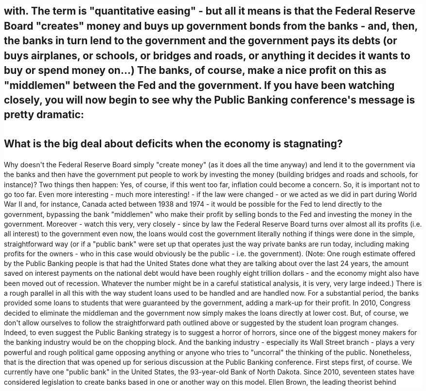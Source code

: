 with.
The term is "quantitative easing" - but all it
means is that the Federal Reserve Board "creates" money and buys up
government bonds from the banks - and, then, the banks in turn lend to the
government and the government pays its debts (or buys airplanes, or schools,
or bridges and roads, or anything it decides it wants to buy or spend money
on...)
The banks, of course, make a nice profit on this as "middlemen" between the
Fed and the government.
If you have been watching closely, you will now begin to see why the Public
Banking conference's message is pretty dramatic:
-
What is the big deal about deficits when
the economy is stagnating?
-
Why doesn't the Federal Reserve Board
simply "create money" (as it does all the time anyway) and lend it
to the government via the banks and then have the government put
people to work by investing the money (building bridges and roads
and schools, for instance)?
Two things then happen:
Yes, of course, if this went too far, inflation
could become a concern.
So, it is important not to go too far.
Even more interesting - much more interesting! - if the law were changed -
or we acted as we did in part during World War II and, for instance,
Canada acted between 1938 and 1974 - it
would be possible for the Fed to lend directly to the government, bypassing
the bank "middlemen" who make their profit by selling bonds to the Fed and
investing the money in the government.
Moreover - watch this very, very closely - since by law the Federal Reserve
Board turns over almost all its profits (i.e. all interest) to the
government even now, the loans would cost the government literally
nothing if things were done in the simple, straightforward way (or if a
"public bank" were set up that operates just the way private banks are run
today, including making profits for the owners - who in this case would
obviously be the public - i.e. the government).
(Note: One rough estimate offered by
the Public Banking people is that had the United States done what they are
talking about over the last 24 years, the amount saved on interest payments
on the national debt would have been roughly eight trillion dollars - and
the economy might also have been moved out of recession. Whatever the number
might be in a careful statistical analysis, it is very, very large indeed.)
There is a rough parallel in all this with the way student loans used to be
handled and are handled now. For a substantial period, the banks provided
some loans to students that were guaranteed by the government, adding a
mark-up for their profit.
In 2010, Congress decided to eliminate the
middleman and the government now simply makes the loans directly at lower
cost. But, of course, we don't allow ourselves to follow the straightforward
path outlined above or suggested by the student loan program changes.
Indeed, to even suggest the Public Banking
strategy is to suggest a horror of horrors, since one of the biggest money
makers for the banking industry would be on the chopping block.
And the banking industry - especially its Wall Street branch - plays a very
powerful and rough political game opposing anything or anyone who tries to "uncorral"
the thinking of the public.
Nonetheless, that is the direction that was opened up for serious discussion
at the Public Banking conference. First steps first, of course. We currently
have one "public bank" in the United States, the 93-year-old
Bank of North Dakota.
Since 2010, seventeen states have considered
legislation to create banks based in one or another way on this model.
Ellen Brown, the leading theorist behind